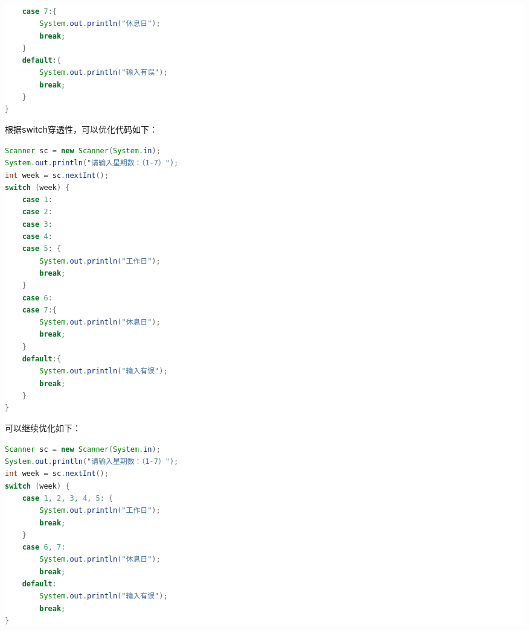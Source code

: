 ```java
	case 7:{
		System.out.println("休息日");
		break;
	}
	default:{
		System.out.println("输入有误");
		break;
    }
}
```

根据switch穿透性，可以优化代码如下：

```java
Scanner sc = new Scanner(System.in);
System.out.println("请输入星期数：（1-7）");
int week = sc.nextInt();
switch (week) {
	case 1:
	case 2:
	case 3:
	case 4:
	case 5: {
		System.out.println("工作日");
		break;
	}
	case 6:
	case 7:{
		System.out.println("休息日");
		break;
    }
	default:{
        System.out.println("输入有误");
		break;
    }
}
```

可以继续优化如下：

```java
Scanner sc = new Scanner(System.in);
System.out.println("请输入星期数：（1-7）");
int week = sc.nextInt();
switch (week) {
	case 1, 2, 3, 4, 5: {
		System.out.println("工作日");
		break;
	}
	case 6, 7:
		System.out.println("休息日");
		break;
	default:
		System.out.println("输入有误");
		break;
}
```
